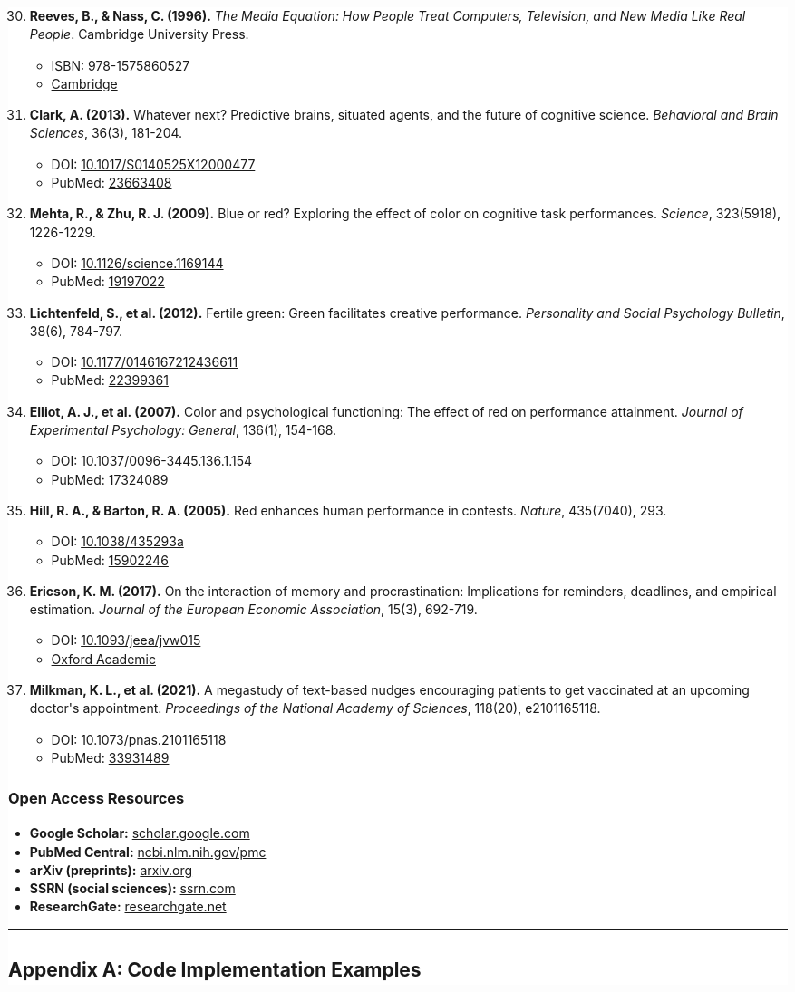 30. **Reeves, B., & Nass, C. (1996).** *The Media Equation: How People Treat Computers, Television, and New Media Like Real People*. Cambridge University Press.
    - ISBN: 978-1575860527
    - [Cambridge](https://www.cambridge.org/core/books/media-equation/BB584228C33C71281E977D1054C3E0C5)

31. **Clark, A. (2013).** Whatever next? Predictive brains, situated agents, and the future of cognitive science. *Behavioral and Brain Sciences*, 36(3), 181-204.
    - DOI: [10.1017/S0140525X12000477](https://doi.org/10.1017/S0140525X12000477)
    - PubMed: [23663408](https://pubmed.ncbi.nlm.nih.gov/23663408/)

32. **Mehta, R., & Zhu, R. J. (2009).** Blue or red? Exploring the effect of color on cognitive task performances. *Science*, 323(5918), 1226-1229.
    - DOI: [10.1126/science.1169144](https://doi.org/10.1126/science.1169144)
    - PubMed: [19197022](https://pubmed.ncbi.nlm.nih.gov/19197022/)

33. **Lichtenfeld, S., et al. (2012).** Fertile green: Green facilitates creative performance. *Personality and Social Psychology Bulletin*, 38(6), 784-797.
    - DOI: [10.1177/0146167212436611](https://doi.org/10.1177/0146167212436611)
    - PubMed: [22399361](https://pubmed.ncbi.nlm.nih.gov/22399361/)

34. **Elliot, A. J., et al. (2007).** Color and psychological functioning: The effect of red on performance attainment. *Journal of Experimental Psychology: General*, 136(1), 154-168.
    - DOI: [10.1037/0096-3445.136.1.154](https://doi.org/10.1037/0096-3445.136.1.154)
    - PubMed: [17324089](https://pubmed.ncbi.nlm.nih.gov/17324089/)

35. **Hill, R. A., & Barton, R. A. (2005).** Red enhances human performance in contests. *Nature*, 435(7040), 293.
    - DOI: [10.1038/435293a](https://doi.org/10.1038/435293a)
    - PubMed: [15902246](https://pubmed.ncbi.nlm.nih.gov/15902246/)

36. **Ericson, K. M. (2017).** On the interaction of memory and procrastination: Implications for reminders, deadlines, and empirical estimation. *Journal of the European Economic Association*, 15(3), 692-719.
    - DOI: [10.1093/jeea/jvw015](https://doi.org/10.1093/jeea/jvw015)
    - [Oxford Academic](https://academic.oup.com/jeea/article/15/3/692/3056278)

37. **Milkman, K. L., et al. (2021).** A megastudy of text-based nudges encouraging patients to get vaccinated at an upcoming doctor's appointment. *Proceedings of the National Academy of Sciences*, 118(20), e2101165118.
    - DOI: [10.1073/pnas.2101165118](https://doi.org/10.1073/pnas.2101165118)
    - PubMed: [33931489](https://pubmed.ncbi.nlm.nih.gov/33931489/)

### Open Access Resources

- **Google Scholar:** [scholar.google.com](https://scholar.google.com)
- **PubMed Central:** [ncbi.nlm.nih.gov/pmc](https://www.ncbi.nlm.nih.gov/pmc/)
- **arXiv (preprints):** [arxiv.org](https://arxiv.org)
- **SSRN (social sciences):** [ssrn.com](https://www.ssrn.com)
- **ResearchGate:** [researchgate.net](https://www.researchgate.net)

---

## Appendix A: Code Implementation Examples
